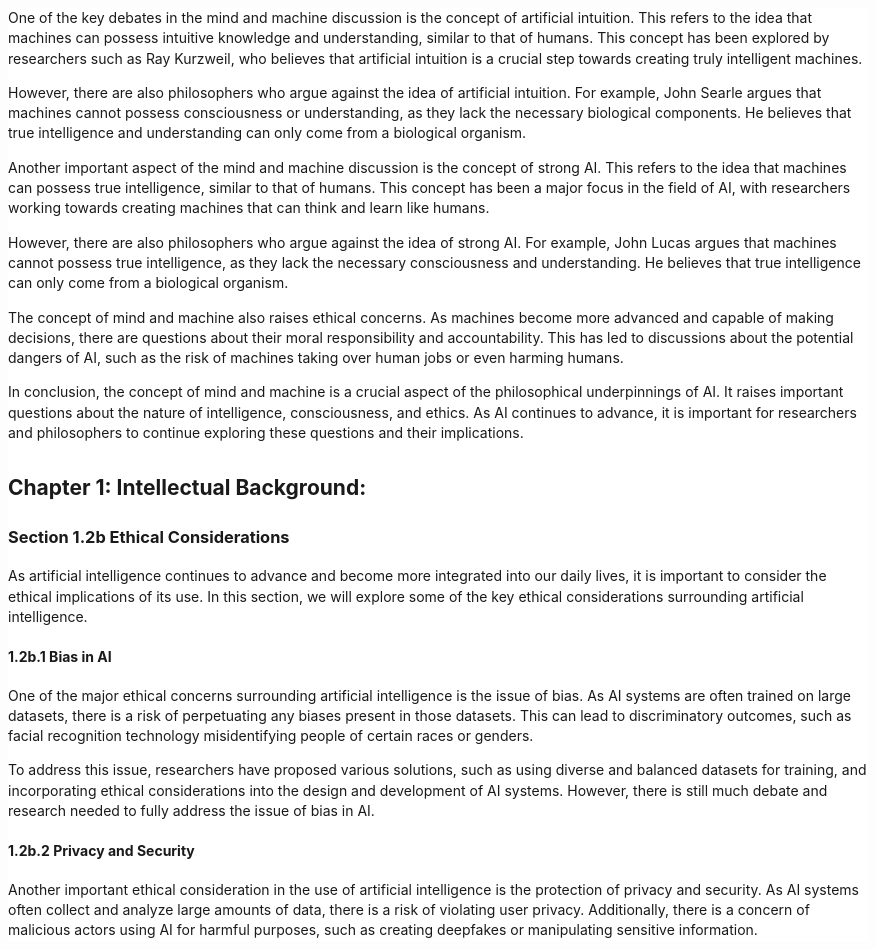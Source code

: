One of the key debates in the mind and machine discussion is the concept of artificial intuition. This refers to the idea that machines can possess intuitive knowledge and understanding, similar to that of humans. This concept has been explored by researchers such as Ray Kurzweil, who believes that artificial intuition is a crucial step towards creating truly intelligent machines.

However, there are also philosophers who argue against the idea of artificial intuition. For example, John Searle argues that machines cannot possess consciousness or understanding, as they lack the necessary biological components. He believes that true intelligence and understanding can only come from a biological organism.

Another important aspect of the mind and machine discussion is the concept of strong AI. This refers to the idea that machines can possess true intelligence, similar to that of humans. This concept has been a major focus in the field of AI, with researchers working towards creating machines that can think and learn like humans.

However, there are also philosophers who argue against the idea of strong AI. For example, John Lucas argues that machines cannot possess true intelligence, as they lack the necessary consciousness and understanding. He believes that true intelligence can only come from a biological organism.

The concept of mind and machine also raises ethical concerns. As machines become more advanced and capable of making decisions, there are questions about their moral responsibility and accountability. This has led to discussions about the potential dangers of AI, such as the risk of machines taking over human jobs or even harming humans.

In conclusion, the concept of mind and machine is a crucial aspect of the philosophical underpinnings of AI. It raises important questions about the nature of intelligence, consciousness, and ethics. As AI continues to advance, it is important for researchers and philosophers to continue exploring these questions and their implications.


## Chapter 1: Intellectual Background:




### Section 1.2b Ethical Considerations

As artificial intelligence continues to advance and become more integrated into our daily lives, it is important to consider the ethical implications of its use. In this section, we will explore some of the key ethical considerations surrounding artificial intelligence.

#### 1.2b.1 Bias in AI

One of the major ethical concerns surrounding artificial intelligence is the issue of bias. As AI systems are often trained on large datasets, there is a risk of perpetuating any biases present in those datasets. This can lead to discriminatory outcomes, such as facial recognition technology misidentifying people of certain races or genders.

To address this issue, researchers have proposed various solutions, such as using diverse and balanced datasets for training, and incorporating ethical considerations into the design and development of AI systems. However, there is still much debate and research needed to fully address the issue of bias in AI.

#### 1.2b.2 Privacy and Security

Another important ethical consideration in the use of artificial intelligence is the protection of privacy and security. As AI systems often collect and analyze large amounts of data, there is a risk of violating user privacy. Additionally, there is a concern of malicious actors using AI for harmful purposes, such as creating deepfakes or manipulating sensitive information.
